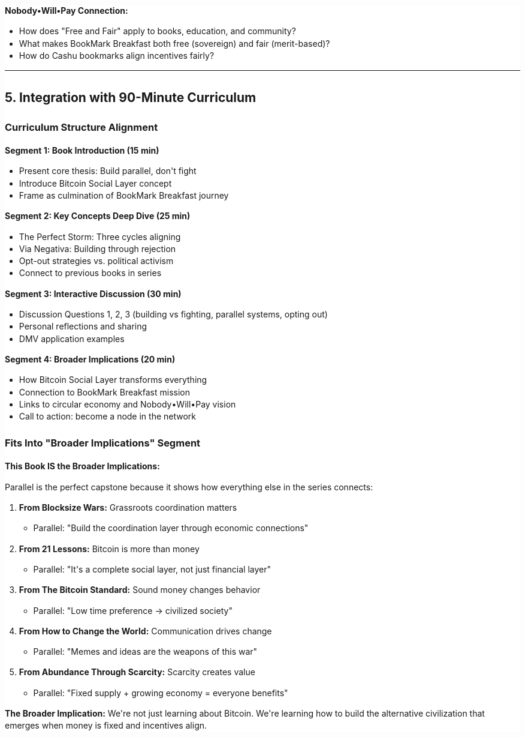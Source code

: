 **Nobody•Will•Pay Connection:**
- How does "Free and Fair" apply to books, education, and community?
- What makes BookMark Breakfast both free (sovereign) and fair (merit-based)?
- How do Cashu bookmarks align incentives fairly?

---

## 5. Integration with 90-Minute Curriculum

### Curriculum Structure Alignment

**Segment 1: Book Introduction (15 min)**
- Present core thesis: Build parallel, don't fight
- Introduce Bitcoin Social Layer concept
- Frame as culmination of BookMark Breakfast journey

**Segment 2: Key Concepts Deep Dive (25 min)**
- The Perfect Storm: Three cycles aligning
- Via Negativa: Building through rejection
- Opt-out strategies vs. political activism
- Connect to previous books in series

**Segment 3: Interactive Discussion (30 min)**
- Discussion Questions 1, 2, 3 (building vs fighting, parallel systems, opting out)
- Personal reflections and sharing
- DMV application examples

**Segment 4: Broader Implications (20 min)**
- How Bitcoin Social Layer transforms everything
- Connection to BookMark Breakfast mission
- Links to circular economy and Nobody•Will•Pay vision
- Call to action: become a node in the network

### Fits Into "Broader Implications" Segment

**This Book IS the Broader Implications:**

Parallel is the perfect capstone because it shows how everything else in the series connects:

1. **From Blocksize Wars:** Grassroots coordination matters
   - Parallel: "Build the coordination layer through economic connections"

2. **From 21 Lessons:** Bitcoin is more than money
   - Parallel: "It's a complete social layer, not just financial layer"

3. **From The Bitcoin Standard:** Sound money changes behavior
   - Parallel: "Low time preference → civilized society"

4. **From How to Change the World:** Communication drives change
   - Parallel: "Memes and ideas are the weapons of this war"

5. **From Abundance Through Scarcity:** Scarcity creates value
   - Parallel: "Fixed supply + growing economy = everyone benefits"

**The Broader Implication:**
We're not just learning about Bitcoin. We're learning how to build the alternative civilization that emerges when money is fixed and incentives align.
